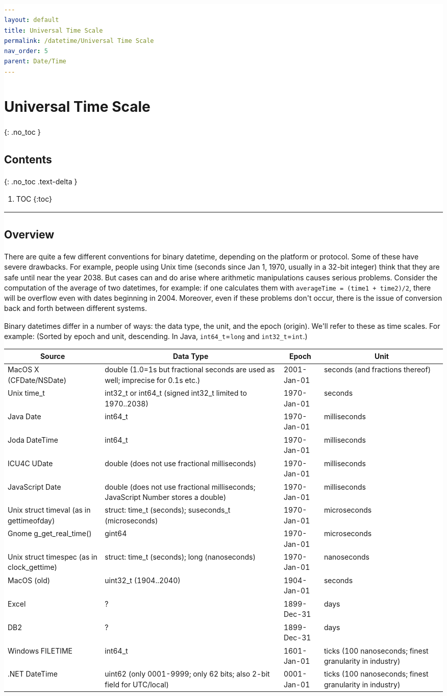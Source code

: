 ```yaml
---
layout: default
title: Universal Time Scale
permalink: /datetime/Universal Time Scale
nav_order: 5
parent: Date/Time
---
```



# Universal Time Scale
{: .no_toc }

## Contents
{: .no_toc .text-delta }

1. TOC
{:toc}

---

## Overview

There are quite a few different conventions for binary datetime, depending on
the platform or protocol. Some of these have severe drawbacks. For example,
people using Unix time (seconds since Jan 1, 1970, usually in a 32-bit integer)
think that they are safe until near the year 2038. But cases can and do arise
where arithmetic manipulations causes serious problems. Consider the computation
of the average of two datetimes, for example: if one calculates them with
`averageTime = (time1 + time2)/2`, there will be overflow even with dates
beginning in 2004. Moreover, even if these problems don't occur, there is the
issue of conversion back and forth between different systems.

Binary datetimes differ in a number of ways: the data type, the unit, and the
epoch (origin). We'll refer to these as time scales. For example: (Sorted by
epoch and unit, descending. In Java, `int64_t`=`long` and `int32_t`=`int`.)

| Source                                     | Data Type                                                                        | Epoch       | Unit                                                    |
| ------------------------------------------ | -------------------------------------------------------------------------------- | ----------- | ------------------------------------------------------- |
| MacOS X (CFDate/NSDate)                    | double (1.0=1s but fractional seconds are used as well; imprecise for 0.1s etc.) | 2001-Jan-01 | seconds (and fractions thereof)                         |
| Unix time_t                                | int32_t or int64_t (signed int32_t limited to 1970..2038)                        | 1970-Jan-01 | seconds                                                 |
| Java Date                                  | int64_t                                                                          | 1970-Jan-01 | milliseconds                                            |
| Joda DateTime                              | int64_t                                                                          | 1970-Jan-01 | milliseconds                                            |
| ICU4C UDate                                | double (does not use fractional milliseconds)                                    | 1970-Jan-01 | milliseconds                                            |
| JavaScript Date                            | double (does not use fractional milliseconds; JavaScript Number stores a double) | 1970-Jan-01 | milliseconds                                            |
| Unix struct timeval (as in gettimeofday)   | struct: time_t (seconds); suseconds_t (microseconds)                             | 1970-Jan-01 | microseconds                                            |
| Gnome g_get_real_time()                    | gint64                                                                           | 1970-Jan-01 | microseconds                                            |
| Unix struct timespec (as in clock_gettime) | struct: time_t (seconds); long (nanoseconds)                                     | 1970-Jan-01 | nanoseconds                                             |
| MacOS (old)                                | uint32_t (1904..2040)                                                            | 1904-Jan-01 | seconds                                                 |
| Excel                                      | ?                                                                                | 1899-Dec-31 | days                                                    |
| DB2                                        | ?                                                                                | 1899-Dec-31 | days                                                    |
| Windows FILETIME                           | int64_t                                                                          | 1601-Jan-01 | ticks (100 nanoseconds; finest granularity in industry) |
| .NET DateTime                              | uint62 (only 0001-9999; only 62 bits; also 2-bit field for UTC/local)            | 0001-Jan-01 | ticks (100 nanoseconds; finest granularity in industry) |